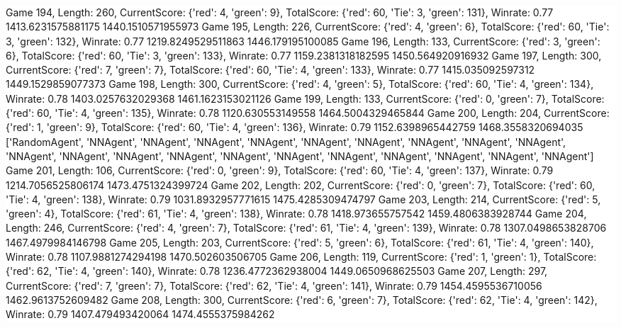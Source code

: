 Game 194, Length: 260,      CurrentScore: {'red': 4, 'green': 9},      TotalScore: {'red': 60, 'Tie': 3, 'green': 131},  Winrate: 0.77
1413.6231575881175
1440.1510571955973
Game 195, Length: 226,      CurrentScore: {'red': 4, 'green': 6},      TotalScore: {'red': 60, 'Tie': 3, 'green': 132},  Winrate: 0.77
1219.8249529511863
1446.179195100085
Game 196, Length: 133,      CurrentScore: {'red': 3, 'green': 6},      TotalScore: {'red': 60, 'Tie': 3, 'green': 133},  Winrate: 0.77
1159.2381318182595
1450.564920916932
Game 197, Length: 300,      CurrentScore: {'red': 7, 'green': 7},      TotalScore: {'red': 60, 'Tie': 4, 'green': 133},  Winrate: 0.77
1415.035092597312
1449.1529859077373
Game 198, Length: 300,      CurrentScore: {'red': 4, 'green': 5},      TotalScore: {'red': 60, 'Tie': 4, 'green': 134},  Winrate: 0.78
1403.0257632029368
1461.1623153021126
Game 199, Length: 133,      CurrentScore: {'red': 0, 'green': 7},      TotalScore: {'red': 60, 'Tie': 4, 'green': 135},  Winrate: 0.78
1120.630553149558
1464.5004329465844
Game 200, Length: 204,      CurrentScore: {'red': 1, 'green': 9},      TotalScore: {'red': 60, 'Tie': 4, 'green': 136},  Winrate: 0.79
1152.6398965442759
1468.3558320694035
['RandomAgent', 'NNAgent', 'NNAgent', 'NNAgent', 'NNAgent', 'NNAgent', 'NNAgent', 'NNAgent', 'NNAgent', 'NNAgent', 'NNAgent', 'NNAgent', 'NNAgent', 'NNAgent', 'NNAgent', 'NNAgent', 'NNAgent', 'NNAgent', 'NNAgent', 'NNAgent', 'NNAgent']
Game 201, Length: 106,      CurrentScore: {'red': 0, 'green': 9},      TotalScore: {'red': 60, 'Tie': 4, 'green': 137},  Winrate: 0.79
1214.7056525806174
1473.4751324399724
Game 202, Length: 202,      CurrentScore: {'red': 0, 'green': 7},      TotalScore: {'red': 60, 'Tie': 4, 'green': 138},  Winrate: 0.79
1031.8932957771615
1475.4285309474797
Game 203, Length: 214,      CurrentScore: {'red': 5, 'green': 4},      TotalScore: {'red': 61, 'Tie': 4, 'green': 138},  Winrate: 0.78
1418.973655757542
1459.4806383928744
Game 204, Length: 246,      CurrentScore: {'red': 4, 'green': 7},      TotalScore: {'red': 61, 'Tie': 4, 'green': 139},  Winrate: 0.78
1307.0498653828706
1467.4979984146798
Game 205, Length: 203,      CurrentScore: {'red': 5, 'green': 6},      TotalScore: {'red': 61, 'Tie': 4, 'green': 140},  Winrate: 0.78
1107.9881274294198
1470.502603506705
Game 206, Length: 119,      CurrentScore: {'red': 1, 'green': 1},      TotalScore: {'red': 62, 'Tie': 4, 'green': 140},  Winrate: 0.78
1236.4772362938004
1449.0650968625503
Game 207, Length: 297,      CurrentScore: {'red': 7, 'green': 7},      TotalScore: {'red': 62, 'Tie': 4, 'green': 141},  Winrate: 0.79
1454.4595536710056
1462.9613752609482
Game 208, Length: 300,      CurrentScore: {'red': 6, 'green': 7},      TotalScore: {'red': 62, 'Tie': 4, 'green': 142},  Winrate: 0.79
1407.479493420064
1474.4555375984262